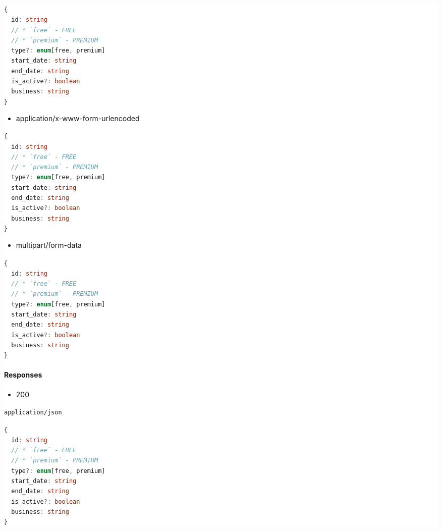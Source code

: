 ```ts
{
  id: string
  // * `free` - FREE
  // * `premium` - PREMIUM
  type?: enum[free, premium]
  start_date: string
  end_date: string
  is_active?: boolean
  business: string
}
```

- application/x-www-form-urlencoded

```ts
{
  id: string
  // * `free` - FREE
  // * `premium` - PREMIUM
  type?: enum[free, premium]
  start_date: string
  end_date: string
  is_active?: boolean
  business: string
}
```

- multipart/form-data

```ts
{
  id: string
  // * `free` - FREE
  // * `premium` - PREMIUM
  type?: enum[free, premium]
  start_date: string
  end_date: string
  is_active?: boolean
  business: string
}
```

#### Responses

- 200 

`application/json`

```ts
{
  id: string
  // * `free` - FREE
  // * `premium` - PREMIUM
  type?: enum[free, premium]
  start_date: string
  end_date: string
  is_active?: boolean
  business: string
}
```
